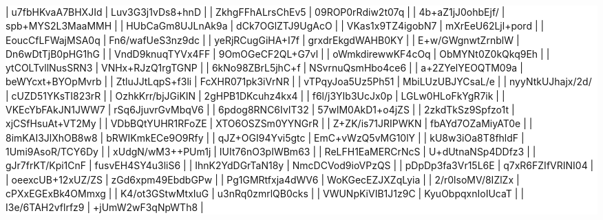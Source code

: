 | u7fbHKvaA7BHXJId | Luv3G3j1vDs8+hnD | 
| ZkhgFFhALrsChEv5 | 09ROP0rRdiw2t07q | 
| 4b+aZ1jJ0ohbEjf/ | spb+MYS2L3MaaMMH | 
| HUbCaGm8UJLnAk9a | dCk7OGlZTJ9UgAcO | 
| VKas1x9TZ4igobN7 | mXrEeU62Ljl+pord | 
| EoucCfLFWajMSA0q | Fn6/wafUeS3nz9dc | 
| yeRjRCugGiHA+I7f | grxdrEkgdWAHB0KY | 
| E+w/GWgnwtZrnblW | Dn6wDtTjB0pHG1hG | 
| VndD9knuqTYVx4FF | 9OmOGeCF2QL+G7vl | 
| oWmkdirewwKF4cOq | ObMYNt0Z0kQkq9Eh | 
| ytCOLTvllNusSRN3 | VNHx+RJzQ1rgTGNP | 
| 6kNo98ZBrL5jhC+f | NSvrnuQsmHbo4ce6 | 
| a+2ZYelYEOQTM09a | beWYcxt+BYOpMvrb | 
| ZtluJJtLqpS+f3li | FcXHR071pk3iVrNR | 
| vTPqyJoa5Uz5Ph51 | MbiLUzUBJYCsaL/e | 
| nyyNtkUJhajx/2d/ | cUZD51YKsTI823rR | 
| OzhkKrr/bjJGiKIN | 2gHPB1DKcuhz4kx4 | 
| f6l/j3YIb3UcJx0p | LGLw0HLoFkYgR7ik | 
| VKEcYbFAkJN1JWW7 | rSq6JjuvrGvMbqV6 | 
| 6pdog8RNC6IvIT32 | 57wlM0AkD1+o4jZS | 
| 2zkdTkSz9Spfzo1t | xjCSfHsuAt+VT2My | 
| VDbBQtYUHR1RFoZE | XTO6OSZSm0YYNGrR | 
| Z+ZK/is71JRIPWKN | fbAYd7OZaMiyAT0e | 
| 8imKAI3JlXhOB8w8 | bRWIKmkECe9O9Rfy | 
| qJZ+OGI94Yvi5gtc | EmC+vWzQ5vMG10lY | 
| kU8w3iOa8T8fhldF | 1Umi9AsoR/TCY6Dy | 
| xUdgN/wM3++PUm1j | IUIt76nO3pIWBm63 | 
| ReLFH1EaMERCrNcS | U+dUtnaNSp4DDfz3 | 
| gJr7frKT/Kpi1CnF | fusvEH4SY4u3liS6 | 
| IhnK2YdDGrTaN18y | NmcDCVod9ioVPzQS | 
| pDpDp3fa3Vr15L6E | q7xR6FZIfVRINI04 | 
| oeexcUB+12xUZ/ZS | zGd6xpm49EbdbGPw | 
| Pg1GMRtfxja4dWV6 | WoKGecEZJXZqLyia | 
| 2/r0lsoMV/8IZlZx | cPXxEGExBk4OMmxg | 
| K4/ot3GStwMtxIuG | u3nRq0zmrlQB0cks | 
| VWUNpKiVIB1J1z9C | KyuObpqxnIoIUcaT | 
| I3e/6TAH2vflrfz9 | +jUmW2wF3qNpWTh8 | 